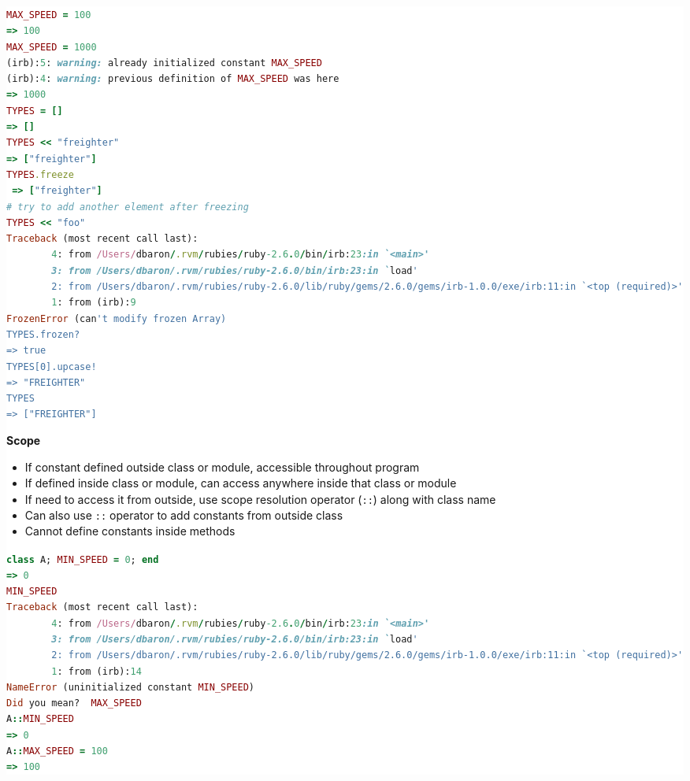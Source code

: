 ```ruby
MAX_SPEED = 100
=> 100
MAX_SPEED = 1000
(irb):5: warning: already initialized constant MAX_SPEED
(irb):4: warning: previous definition of MAX_SPEED was here
=> 1000
TYPES = []
=> []
TYPES << "freighter"
=> ["freighter"]
TYPES.freeze
 => ["freighter"]
# try to add another element after freezing
TYPES << "foo"
Traceback (most recent call last):
        4: from /Users/dbaron/.rvm/rubies/ruby-2.6.0/bin/irb:23:in `<main>'
        3: from /Users/dbaron/.rvm/rubies/ruby-2.6.0/bin/irb:23:in `load'
        2: from /Users/dbaron/.rvm/rubies/ruby-2.6.0/lib/ruby/gems/2.6.0/gems/irb-1.0.0/exe/irb:11:in `<top (required)>'
        1: from (irb):9
FrozenError (can't modify frozen Array)
TYPES.frozen?
=> true
TYPES[0].upcase!
=> "FREIGHTER"
TYPES
=> ["FREIGHTER"]
```

**Scope**

- If constant defined outside class or module, accessible throughout program
- If defined inside class or module, can access anywhere inside that class or module
- If need to access it from outside, use scope resolution operator (`::`) along with class name
- Can also use `::` operator to add constants from outside class
- Cannot define constants inside methods

```ruby
class A; MIN_SPEED = 0; end
=> 0
MIN_SPEED
Traceback (most recent call last):
        4: from /Users/dbaron/.rvm/rubies/ruby-2.6.0/bin/irb:23:in `<main>'
        3: from /Users/dbaron/.rvm/rubies/ruby-2.6.0/bin/irb:23:in `load'
        2: from /Users/dbaron/.rvm/rubies/ruby-2.6.0/lib/ruby/gems/2.6.0/gems/irb-1.0.0/exe/irb:11:in `<top (required)>'
        1: from (irb):14
NameError (uninitialized constant MIN_SPEED)
Did you mean?  MAX_SPEED
A::MIN_SPEED
=> 0
A::MAX_SPEED = 100
=> 100
```
